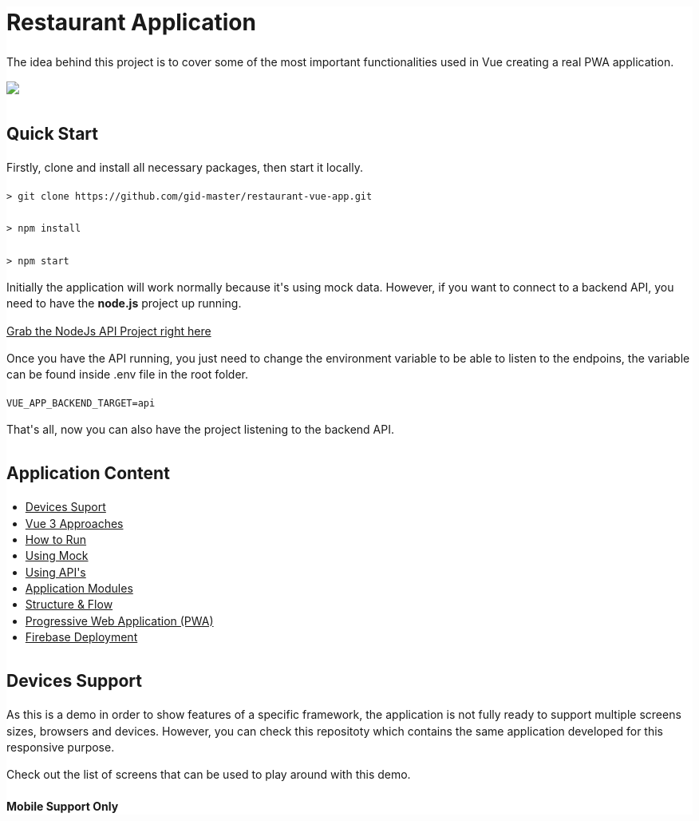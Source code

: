 # Restaurant Application

The idea behind this project is to cover some of the most important functionalities used in Vue creating a real PWA application.

![](doc/demo.gif)

## Quick Start

Firstly, clone and install all necessary packages, then start it locally.

```
> git clone https://github.com/gid-master/restaurant-vue-app.git

> npm install

> npm start
```

Initially the application will work normally because it's using mock data. However, if you want to connect to a backend API, you need to have the <strong>node.js</strong> project up running.

[Grab the NodeJs API Project right here](https://github.com/gid-master/restaurant-node-api)

Once you have the API running, you just need to change the environment variable to be able to listen to the endpoins, the variable can be found inside .env file in the root folder.

```
VUE_APP_BACKEND_TARGET=api
```

That's all, now you can also have the project listening to the backend API.

## Application Content

- [Devices Suport](#devices-support)
- [Vue 3 Approaches](#vue-3-approaches)
- [How to Run](#how-tu-run)
- [Using Mock](#using-mock)
- [Using API's](#using-api's)
- [Application Modules](#application-modules)
- [Structure & Flow](#structure-&-flow)
- [Progressive Web Application (PWA)](<#progressive-web-application-(pwa)>)
- [Firebase Deployment](#firebase-deployment)

## Devices Support

As this is a demo in order to show features of a specific framework, the application is not fully ready to support multiple screens sizes, browsers and devices. However, you can check this repositoty which contains the same application developed for this responsive purpose.

Check out the list of screens that can be used to play around with this demo.

#### Mobile Support Only
